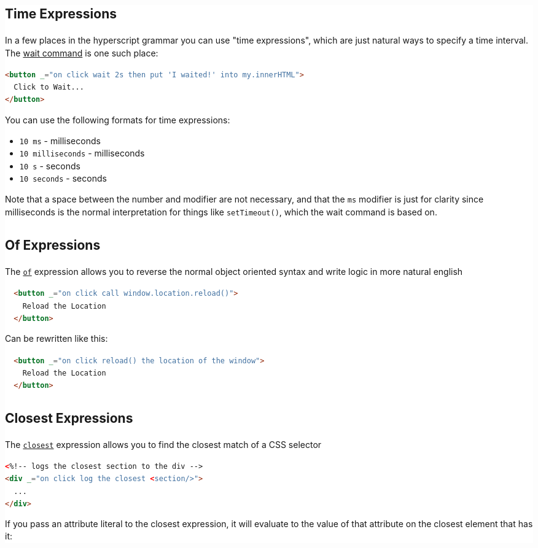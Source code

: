 ## Time Expressions

In a few places in the hyperscript grammar you can use "time expressions", which are just natural ways to specify
a time interval.  The [wait command](/commands/wait) is one such place:

```html
<button _="on click wait 2s then put 'I waited!' into my.innerHTML">
  Click to Wait...
</button>
```

You can use the following formats for time expressions:

* `10 ms` - milliseconds
* `10 milliseconds` - milliseconds
* `10 s` - seconds
* `10 seconds` - seconds

Note that a space between the number and modifier are not necessary, and that the `ms` modifier is just for clarity
since milliseconds is the normal interpretation for things like `setTimeout()`, which the wait command is based on.

## Of Expressions

The [`of`](/expressions/of) expression allows you to reverse the normal object oriented syntax and write logic in more natural english

```html
  <button _="on click call window.location.reload()">
    Reload the Location
  </button>
```

Can be rewritten like this:

```html
  <button _="on click reload() the location of the window">
    Reload the Location
  </button>
```

## Closest Expressions

The [`closest`](/expressions/closest) expression allows you to find the closest match of a CSS selector

```html
<%!-- logs the closest section to the div -->
<div _="on click log the closest <section/>">
  ...
</div>
```

If you pass an attribute literal to the closest expression, it will evaluate to the value of that attribute on the
closest element that has it:
